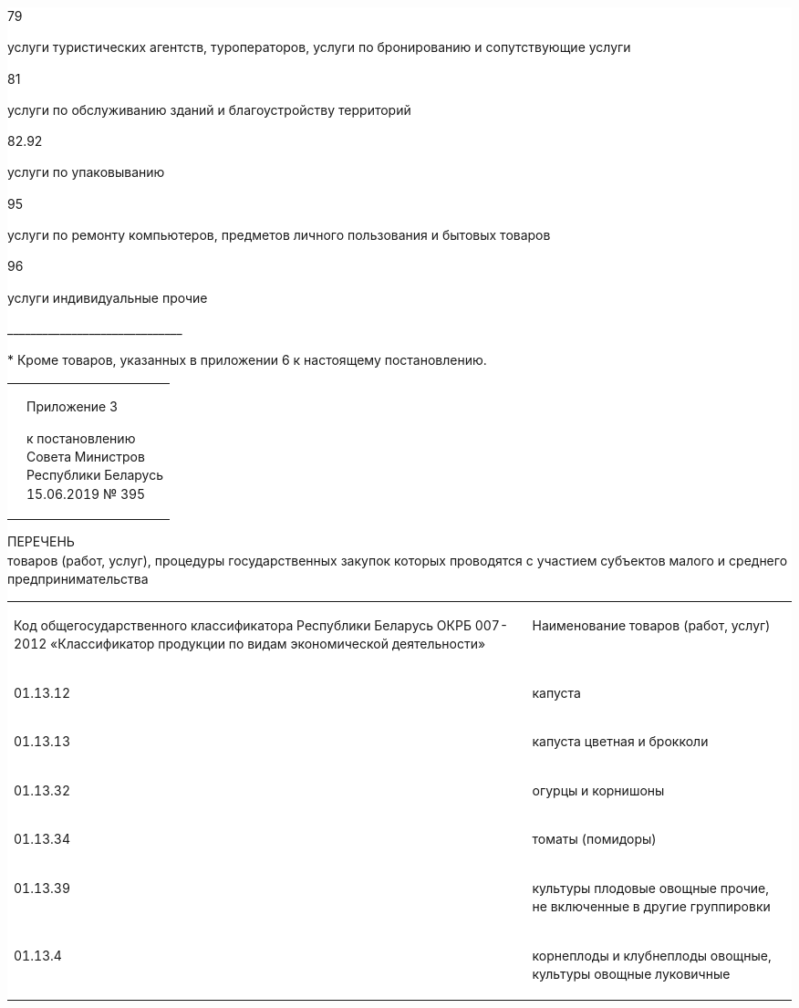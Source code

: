 <tr>
<td><p>79</p></td>
<td><p>услуги туристических агентств, туроператоров, услуги по бронированию и сопутствующие услуги</p></td>
</tr>
<tr>
<td><p>81</p></td>
<td><p>услуги по обслуживанию зданий и благоустройству территорий</p></td>
</tr>
<tr>
<td><p>82.92</p></td>
<td><p>услуги по упаковыванию</p></td>
</tr>
<tr>
<td><p>95</p></td>
<td><p>услуги по ремонту компьютеров, предметов личного пользования и бытовых товаров</p></td>
</tr>
<tr>
<td><p>96</p></td>
<td><p>услуги индивидуальные прочие</p></td>
</tr>
</table>
<p></p>
<p>______________________________</p>
<p>* Кроме товаров, указанных в приложении 6 к настоящему постановлению.</p>
<p></p>
<table><tr>
<td><p></p></td>
<td>
<p>Приложение 3</p>
<p>к постановлению <br>Совета Министров <br>Республики Беларусь <br>15.06.2019 № 395 </p>
</td>
</tr></table>
<p>ПЕРЕЧЕНЬ<br>товаров (работ, услуг), процедуры государственных закупок которых проводятся с участием субъектов малого и среднего предпринимательства</p>
<table>
<tr>
<td><p>Код общегосударственного классификатора Республики Беларусь ОКРБ 007-2012 «Классификатор продукции по видам экономической деятельности»</p></td>
<td><p>Наименование товаров (работ, услуг)</p></td>
</tr>
<tr>
<td><p>01.13.12</p></td>
<td><p>капуста</p></td>
</tr>
<tr>
<td><p>01.13.13</p></td>
<td><p>капуста цветная и брокколи</p></td>
</tr>
<tr>
<td><p>01.13.32</p></td>
<td><p>огурцы и корнишоны</p></td>
</tr>
<tr>
<td><p>01.13.34</p></td>
<td><p>томаты (помидоры)</p></td>
</tr>
<tr>
<td><p>01.13.39</p></td>
<td><p>культуры плодовые овощные прочие, не включенные в другие группировки</p></td>
</tr>
<tr>
<td><p>01.13.4</p></td>
<td><p>корнеплоды и клубнеплоды овощные, культуры овощные луковичные</p></td>
